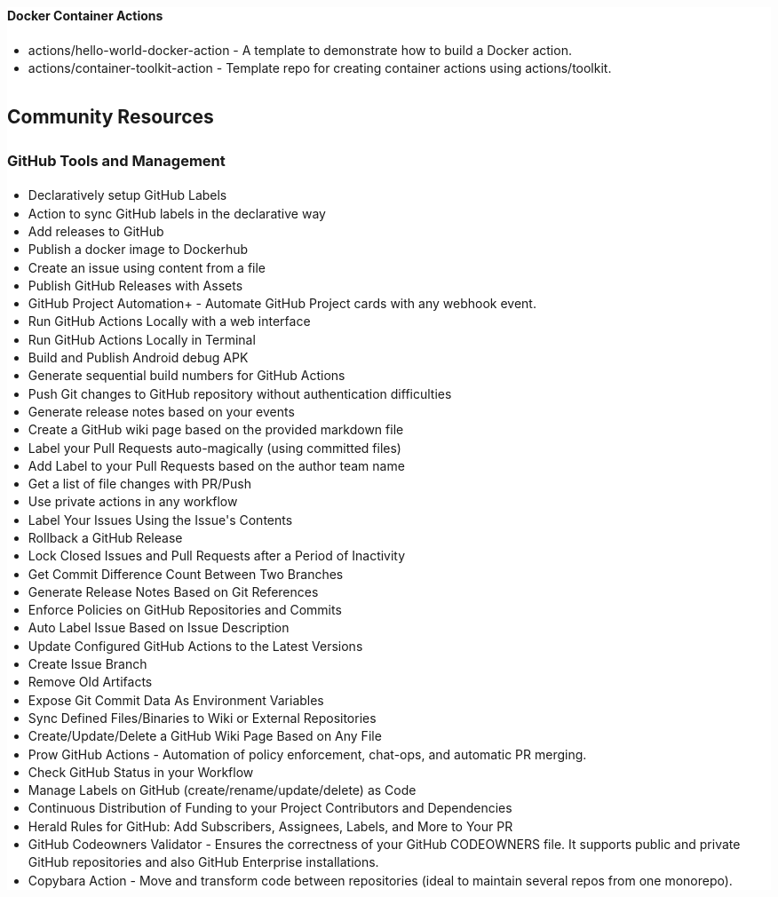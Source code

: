#### Docker Container Actions

-   actions/hello-world-docker-action - A template to demonstrate how to build a Docker action.
-   actions/container-toolkit-action - Template repo for creating container actions using actions/toolkit.

Community Resources
-------------------

### GitHub Tools and Management

-   Declaratively setup GitHub Labels
-   Action to sync GitHub labels in the declarative way
-   Add releases to GitHub
-   Publish a docker image to Dockerhub
-   Create an issue using content from a file
-   Publish GitHub Releases with Assets
-   GitHub Project Automation+ - Automate GitHub Project cards with any webhook event.
-   Run GitHub Actions Locally with a web interface
-   Run GitHub Actions Locally in Terminal
-   Build and Publish Android debug APK
-   Generate sequential build numbers for GitHub Actions
-   Push Git changes to GitHub repository without authentication difficulties
-   Generate release notes based on your events
-   Create a GitHub wiki page based on the provided markdown file
-   Label your Pull Requests auto-magically (using committed files)
-   Add Label to your Pull Requests based on the author team name
-   Get a list of file changes with PR/Push
-   Use private actions in any workflow
-   Label Your Issues Using the Issue's Contents
-   Rollback a GitHub Release
-   Lock Closed Issues and Pull Requests after a Period of Inactivity
-   Get Commit Difference Count Between Two Branches
-   Generate Release Notes Based on Git References
-   Enforce Policies on GitHub Repositories and Commits
-   Auto Label Issue Based on Issue Description
-   Update Configured GitHub Actions to the Latest Versions
-   Create Issue Branch
-   Remove Old Artifacts
-   Expose Git Commit Data As Environment Variables
-   Sync Defined Files/Binaries to Wiki or External Repositories
-   Create/Update/Delete a GitHub Wiki Page Based on Any File
-   Prow GitHub Actions - Automation of policy enforcement, chat-ops, and automatic PR merging.
-   Check GitHub Status in your Workflow
-   Manage Labels on GitHub (create/rename/update/delete) as Code
-   Continuous Distribution of Funding to your Project Contributors and Dependencies
-   Herald Rules for GitHub: Add Subscribers, Assignees, Labels, and More to Your PR
-   GitHub Codeowners Validator - Ensures the correctness of your GitHub CODEOWNERS file. It supports public and private GitHub repositories and also GitHub Enterprise installations.
-   Copybara Action - Move and transform code between repositories (ideal to maintain several repos from one monorepo).
